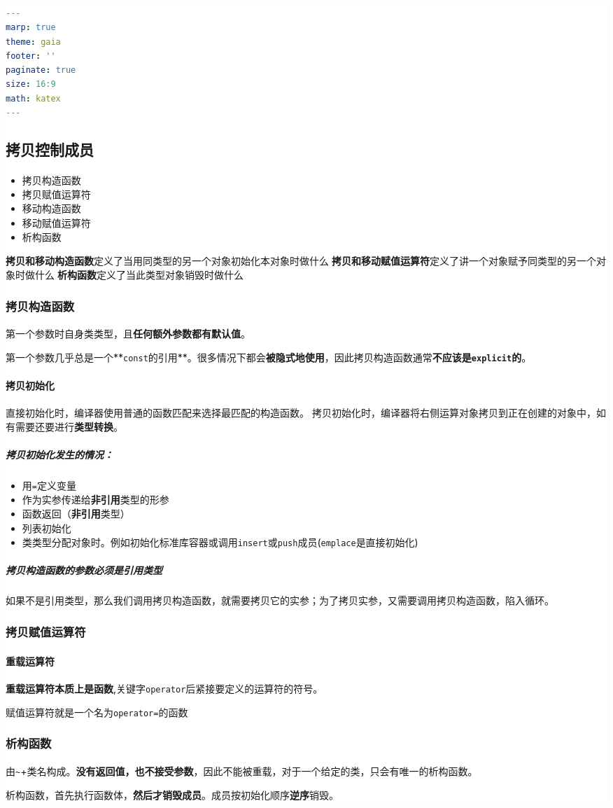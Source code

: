 ```yaml
---
marp: true
theme: gaia
footer: ''
paginate: true
size: 16:9
math: katex
---
```


## 拷贝控制成员
- 拷贝构造函数
- 拷贝赋值运算符
- 移动构造函数
- 移动赋值运算符
- 析构函数

**拷贝和移动构造函数**定义了当用同类型的另一个对象初始化本对象时做什么
**拷贝和移动赋值运算符**定义了讲一个对象赋予同类型的另一个对象时做什么
**析构函数**定义了当此类型对象销毁时做什么

### 拷贝构造函数
第一个参数时自身类类型，且**任何额外参数都有默认值**。

第一个参数几乎总是一个**`const`的引用**。很多情况下都会**被隐式地使用**，因此拷贝构造函数通常**不应该是`explicit`的**。

#### 拷贝初始化
直接初始化时，编译器使用普通的函数匹配来选择最匹配的构造函数。
拷贝初始化时，编译器将右侧运算对象拷贝到正在创建的对象中，如有需要还要进行**类型转换**。

##### 拷贝初始化发生的情况：
- 用`=`定义变量
- 作为实参传递给**非引用**类型的形参
- 函数返回（**非引用**类型）
- 列表初始化
- 类类型分配对象时。例如初始化标准库容器或调用`insert`或`push`成员(`emplace`是直接初始化)

##### 拷贝构造函数的参数必须是引用类型
如果不是引用类型，那么我们调用拷贝构造函数，就需要拷贝它的实参；为了拷贝实参，又需要调用拷贝构造函数，陷入循环。

### 拷贝赋值运算符
#### 重载运算符
**重载运算符本质上是函数**,关键字`operator`后紧接要定义的运算符的符号。

赋值运算符就是一个名为`operator=`的函数

### 析构函数
由`~`+类名构成。**没有返回值，也不接受参数**，因此不能被重载，对于一个给定的类，只会有唯一的析构函数。

析构函数，首先执行函数体，**然后才销毁成员**。成员按初始化顺序**逆序**销毁。
